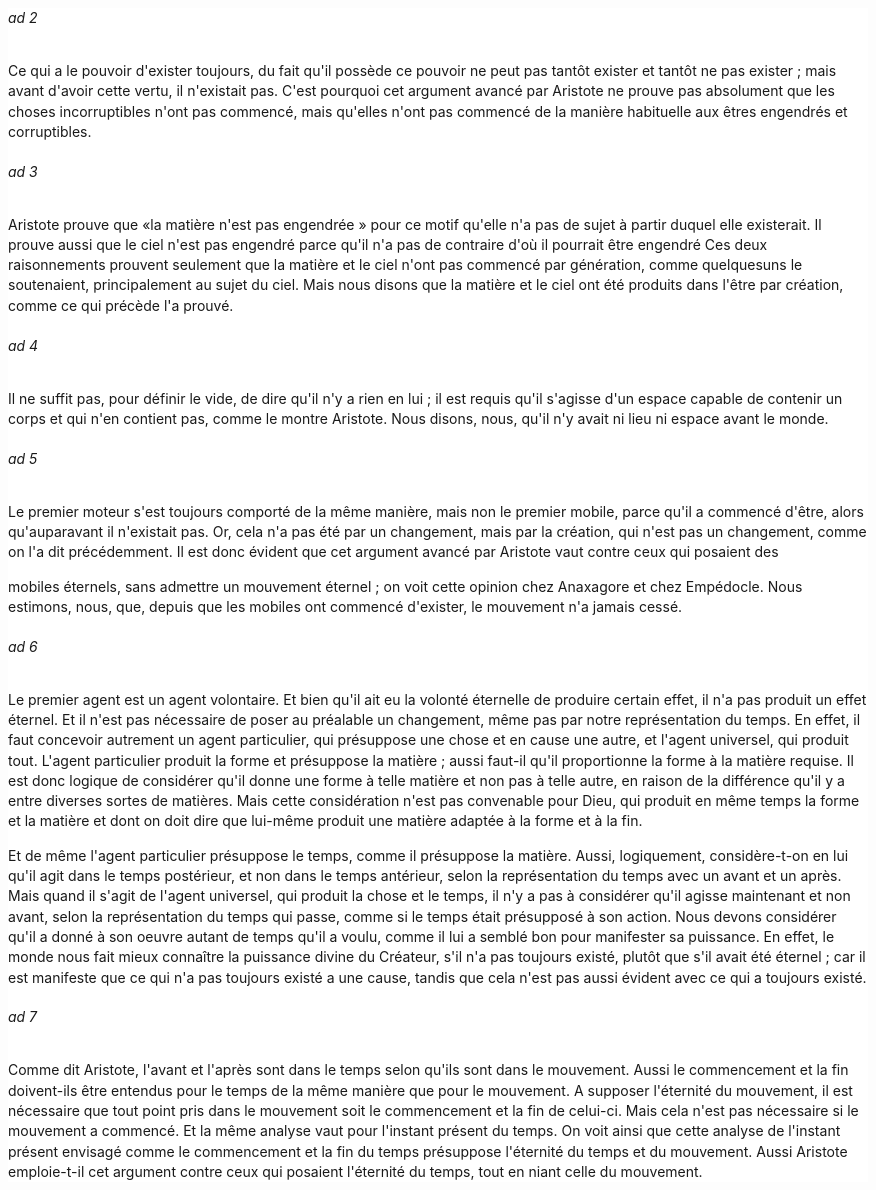 ###### ad 2
Ce qui a le pouvoir d'exister toujours, du fait qu'il possède ce pouvoir ne peut pas tantôt exister et tantôt ne pas exister ; mais avant d'avoir cette vertu, il n'existait pas. C'est pourquoi cet argument avancé par Aristote ne prouve pas absolument que les choses incorruptibles n'ont pas commencé, mais qu'elles n'ont pas commencé de la manière habituelle aux êtres engendrés et corruptibles. 

###### ad 3
Aristote prouve que «la matière n'est pas engendrée » pour ce motif qu'elle n'a pas de sujet à partir duquel elle existerait. Il prouve aussi que le ciel n'est pas engendré parce qu'il n'a pas de contraire d'où il pourrait être engendré Ces deux raisonnements prouvent seulement que la matière et le ciel n'ont pas commencé par génération, comme quelquesuns le soutenaient, principalement au sujet du ciel. Mais nous disons que la matière et le ciel ont été produits dans l'être par création, comme ce qui précède l'a prouvé. 

###### ad 4
Il ne suffit pas, pour définir le vide, de dire qu'il n'y a rien en lui ; il est requis qu'il s'agisse d'un espace capable de contenir un corps et qui n'en contient pas, comme le montre Aristote. Nous disons, nous, qu'il n'y avait ni lieu ni espace avant le monde. 

###### ad 5
Le premier moteur s'est toujours comporté de la même manière, mais non le premier mobile, parce qu'il a commencé d'être, alors qu'auparavant il n'existait pas. Or, cela n'a pas été par un changement, mais par la création, qui n'est pas un changement, comme on l'a dit précédemment. Il est donc évident que cet argument avancé par Aristote vaut contre ceux qui posaient des 

mobiles éternels, sans admettre un mouvement éternel ; on voit cette opinion chez Anaxagore et chez Empédocle. Nous estimons, nous, que, depuis que les mobiles ont commencé d'exister, le mouvement n'a jamais cessé. 

###### ad 6
Le premier agent est un agent volontaire. Et bien qu'il ait eu la volonté éternelle de produire certain effet, il n'a pas produit un effet éternel. Et il n'est pas nécessaire de poser au préalable un changement, même pas par notre représentation du temps. En effet, il faut concevoir autrement un agent particulier, qui présuppose une chose et en cause une autre, et l'agent universel, qui produit tout. L'agent particulier produit la forme et présuppose la matière ; aussi faut-il qu'il proportionne la forme à la matière requise. Il est donc logique de considérer qu'il donne une forme à telle matière et non pas à telle autre, en raison de la différence qu'il y a entre diverses sortes de matières. Mais cette considération n'est pas convenable pour Dieu, qui produit en même temps la forme et la matière et dont on doit dire que lui-même produit une matière adaptée à la forme et à la fin. 

Et de même l'agent particulier présuppose le temps, comme il présuppose la matière. Aussi, logiquement, considère-t-on en lui qu'il agit dans le temps postérieur, et non dans le temps antérieur, selon la représentation du temps avec un avant et un après. Mais quand il s'agit de l'agent universel, qui produit la chose et le temps, il n'y a pas à considérer qu'il agisse maintenant et non avant, selon la représentation du temps qui passe, comme si le temps était présupposé à son action. Nous devons considérer qu'il a donné à son oeuvre autant de temps qu'il a voulu, comme il lui a semblé bon pour manifester sa puissance. En effet, le monde nous fait mieux connaître la puissance divine du Créateur, s'il n'a pas toujours existé, plutôt que s'il avait été éternel ; car il est manifeste que ce qui n'a pas toujours existé a une cause, tandis que cela n'est pas aussi évident avec ce qui a toujours existé. 

###### ad 7
Comme dit Aristote, l'avant et l'après sont dans le temps selon qu'ils sont dans le mouvement. Aussi le commencement et la fin doivent-ils être entendus pour le temps de la même manière que pour le mouvement. A supposer l'éternité du mouvement, il est nécessaire que tout point pris dans le mouvement soit le commencement et la fin de celui-ci. Mais cela n'est pas nécessaire si le mouvement a commencé. Et la même analyse vaut pour l'instant présent du temps. On voit ainsi que cette analyse de l'instant présent envisagé comme le commencement et la fin du temps présuppose l'éternité du temps et du mouvement. Aussi Aristote emploie-t-il cet argument contre ceux qui posaient l'éternité du temps, tout en niant celle du mouvement. 
